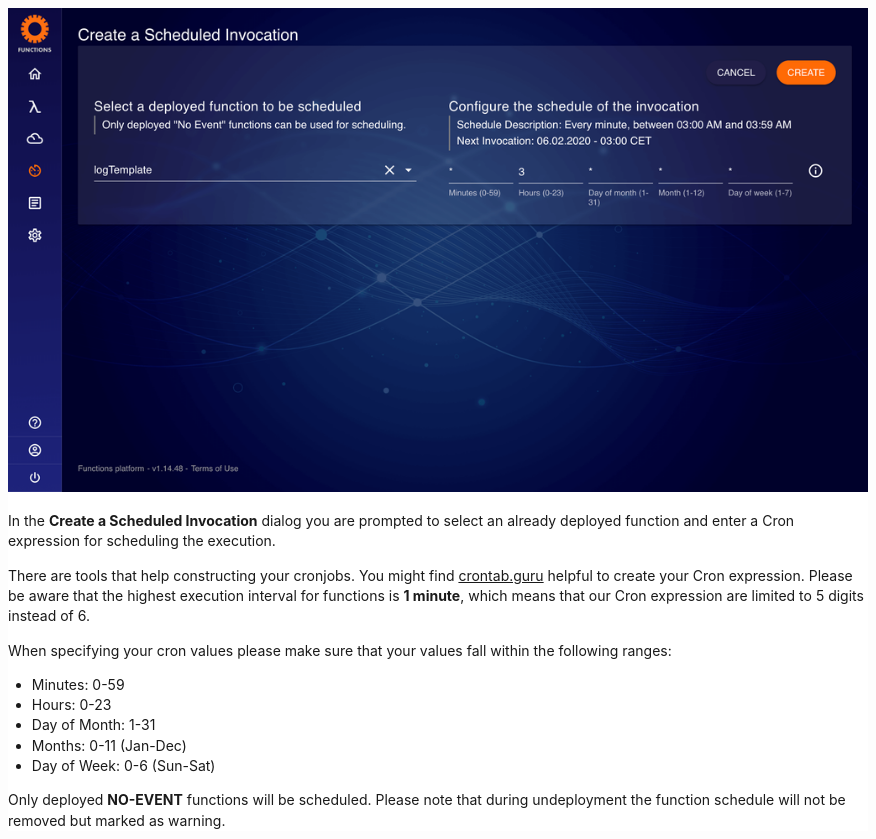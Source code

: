 <img src="img/faas-newschedule.png" alt="LivePerson Functions Create Schedule" style="width:100%;"/>


In the **Create a Scheduled Invocation** dialog you are prompted to select an already deployed function and enter a Cron expression for scheduling the execution.

There are tools that help constructing your cronjobs. You might find [crontab.guru](https://crontab.guru) helpful to create your Cron expression. Please be aware that the highest execution interval for functions is **1 minute**, which means that our Cron expression are limited to 5 digits instead of 6.

When specifying your cron values please make sure that your values fall within the following ranges:

* Minutes: 0-59
* Hours: 0-23
* Day of Month: 1-31
* Months: 0-11 (Jan-Dec)
* Day of Week: 0-6 (Sun-Sat)

<div class="important">Only deployed <b>NO-EVENT</b> functions will be scheduled. Please note that during undeployment the function schedule will not be removed but marked as warning.</div>
